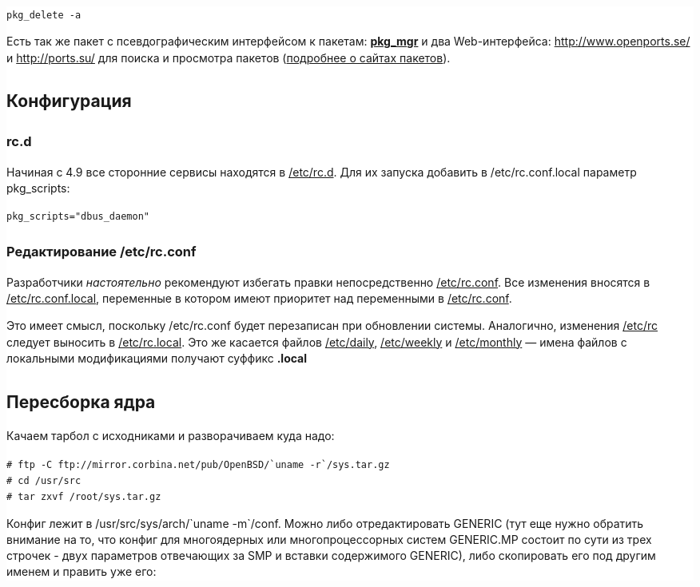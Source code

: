     pkg_delete -a

Есть так же пакет с псевдографическим интерфейсом к пакетам:
[**pkg\_mgr**](http://ports.su/sysutils/pkg_mgr) и два Web-интерфейса:
<http://www.openports.se/> и <http://ports.su/> для поиска и просмотра
пакетов ([подробнее о сайтах
пакетов](http://www.linux.org.ru/news/bsd/9132500)).

## Конфигурация

### rc.d

Начиная с 4.9 все сторонние сервисы находятся в
[/etc/rc.d](http://www.openbsd.org/cgi-bin/man.cgi?query=rc.d). Для их
запуска добавить в /etc/rc.conf.local параметр pkg\_scripts:

    pkg_scripts="dbus_daemon"

### Редактирование /etc/rc.conf

Разработчики *настоятельно* рекомендуют избегать правки непосредственно
[/etc/rc.conf](http://www.openbsd.org/cgi-bin/man.cgi?query=rc.conf).
Все изменения вносятся в
[/etc/rc.conf.local](http://www.openbsd.org/cgi-bin/man.cgi?query=rc.conf.local),
переменные в котором имеют приоритет над переменными в
[/etc/rc.conf](http://www.openbsd.org/cgi-bin/man.cgi?query=rc.conf).

Это имеет смысл, поскольку /etc/rc.conf будет перезаписан при обновлении
системы. Аналогично, изменения
[/etc/rc](http://www.openbsd.org/cgi-bin/man.cgi?query=rc) следует
выносить в
[/etc/rc.local](http://www.openbsd.org/cgi-bin/man.cgi?query=rc.local).
Это же касается файлов
[/etc/daily](http://www.openbsd.org/cgi-bin/man.cgi?query=daily),
[/etc/weekly](http://www.openbsd.org/cgi-bin/man.cgi?query=weekly) и
[/etc/monthly](http://www.openbsd.org/cgi-bin/man.cgi?query=mounthly) —
имена файлов с локальными модификациями получают суффикс **.local**

## Пересборка ядра

Качаем тарбол с исходниками и разворачиваем куда надо:

    # ftp -C ftp://mirror.corbina.net/pub/OpenBSD/`uname -r`/sys.tar.gz
    # cd /usr/src
    # tar zxvf /root/sys.tar.gz

Конфиг лежит в /usr/src/sys/arch/\`uname -m\`/conf. Можно либо
отредактировать GENERIC (тут еще нужно обратить внимание на
то, что конфиг для многоядерных или многопроцессорных систем
GENERIC.MP состоит по сути из трех строчек - двух параметров отвечающих
за SMP и вставки содержимого GENERIC), либо скопировать его под другим
именем и править уже его:
